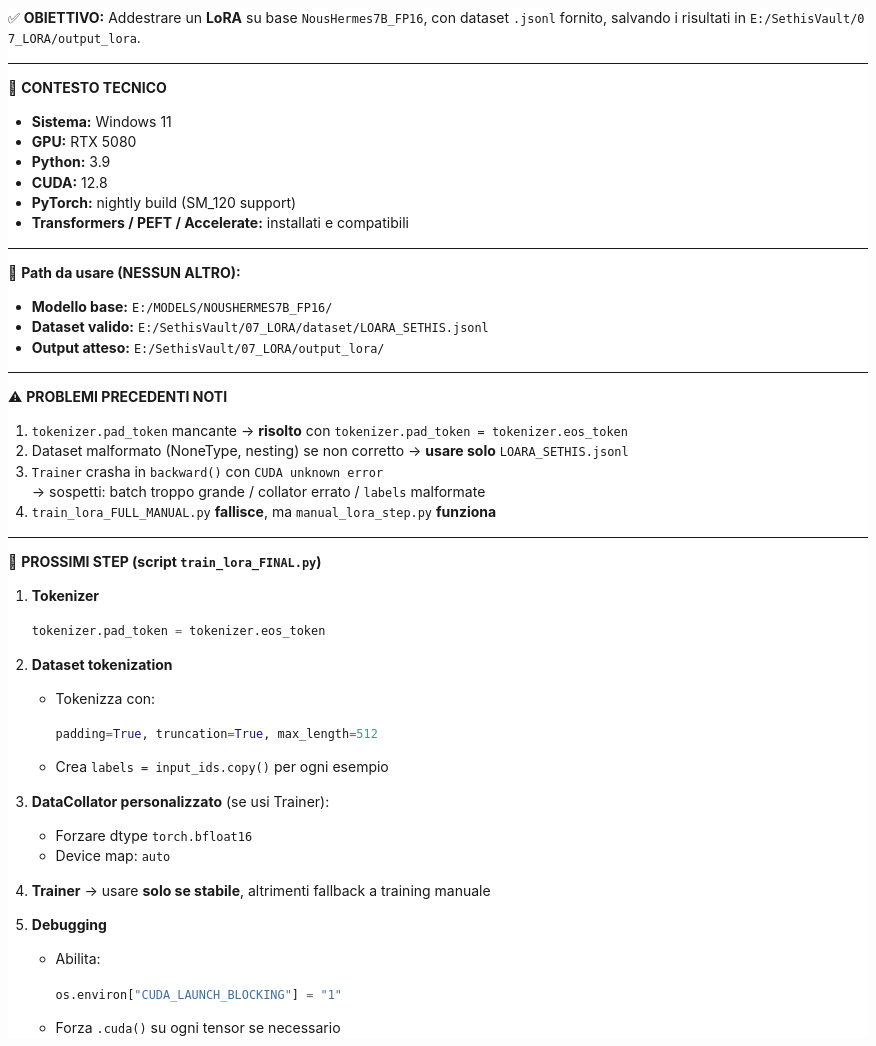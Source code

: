 ✅ **OBIETTIVO:**
Addestrare un **LoRA** su base `NousHermes7B_FP16`, con dataset `.jsonl` fornito, salvando i risultati in `E:/SethisVault/07_LORA/output_lora`.

---

🧩 **CONTESTO TECNICO**

- **Sistema:** Windows 11  
- **GPU:** RTX 5080  
- **Python:** 3.9  
- **CUDA:** 12.8  
- **PyTorch:** nightly build (SM_120 support)  
- **Transformers / PEFT / Accelerate:** installati e compatibili

---

📁 **Path da usare (NESSUN ALTRO):**

- **Modello base:** `E:/MODELS/NOUSHERMES7B_FP16/`  
- **Dataset valido:** `E:/SethisVault/07_LORA/dataset/LOARA_SETHIS.jsonl`  
- **Output atteso:** `E:/SethisVault/07_LORA/output_lora/`  

---

⚠️ **PROBLEMI PRECEDENTI NOTI**

1. `tokenizer.pad_token` mancante → **risolto** con `tokenizer.pad_token = tokenizer.eos_token`
2. Dataset malformato (NoneType, nesting) se non corretto → **usare solo** `LOARA_SETHIS.jsonl`
3. `Trainer` crasha in `backward()` con `CUDA unknown error`  
   → sospetti: batch troppo grande / collator errato / `labels` malformate  
4. `train_lora_FULL_MANUAL.py` **fallisce**, ma `manual_lora_step.py` **funziona**

---

🧪 **PROSSIMI STEP (script `train_lora_FINAL.py`)**

1. **Tokenizer**  
   ```python
   tokenizer.pad_token = tokenizer.eos_token
   ```

2. **Dataset tokenization**
   - Tokenizza con:
     ```python
     padding=True, truncation=True, max_length=512
     ```
   - Crea `labels = input_ids.copy()` per ogni esempio

3. **DataCollator personalizzato** (se usi Trainer):
   - Forzare dtype `torch.bfloat16`
   - Device map: `auto`

4. **Trainer** → usare **solo se stabile**, altrimenti fallback a training manuale

5. **Debugging**
   - Abilita:
     ```python
     os.environ["CUDA_LAUNCH_BLOCKING"] = "1"
     ```
   - Forza `.cuda()` su ogni tensor se necessario
